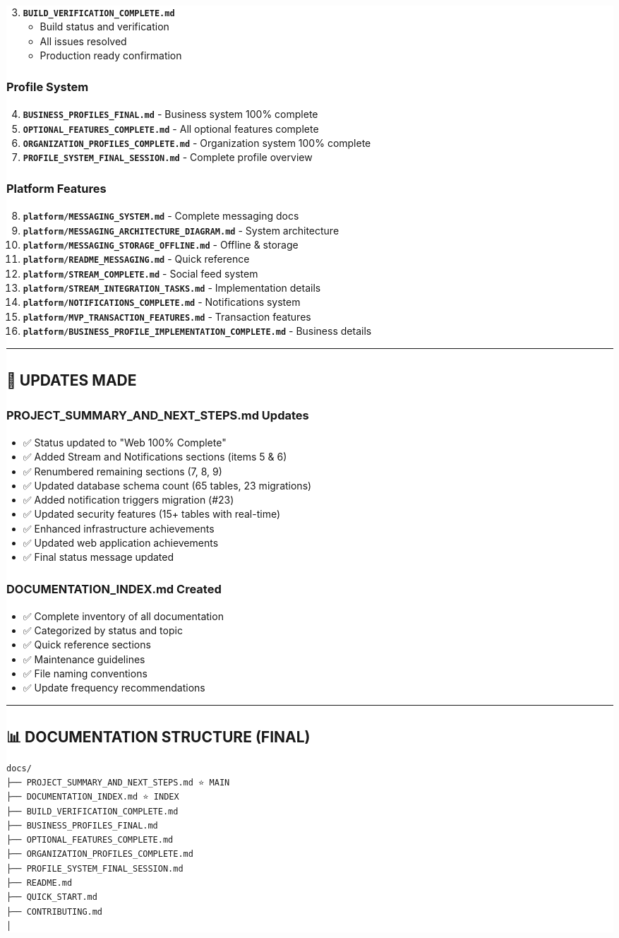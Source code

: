 3. **`BUILD_VERIFICATION_COMPLETE.md`**
   - Build status and verification
   - All issues resolved
   - Production ready confirmation

### Profile System
4. **`BUSINESS_PROFILES_FINAL.md`** - Business system 100% complete
5. **`OPTIONAL_FEATURES_COMPLETE.md`** - All optional features complete
6. **`ORGANIZATION_PROFILES_COMPLETE.md`** - Organization system 100% complete
7. **`PROFILE_SYSTEM_FINAL_SESSION.md`** - Complete profile overview

### Platform Features
8. **`platform/MESSAGING_SYSTEM.md`** - Complete messaging docs
9. **`platform/MESSAGING_ARCHITECTURE_DIAGRAM.md`** - System architecture
10. **`platform/MESSAGING_STORAGE_OFFLINE.md`** - Offline & storage
11. **`platform/README_MESSAGING.md`** - Quick reference
12. **`platform/STREAM_COMPLETE.md`** - Social feed system
13. **`platform/STREAM_INTEGRATION_TASKS.md`** - Implementation details
14. **`platform/NOTIFICATIONS_COMPLETE.md`** - Notifications system
15. **`platform/MVP_TRANSACTION_FEATURES.md`** - Transaction features
16. **`platform/BUSINESS_PROFILE_IMPLEMENTATION_COMPLETE.md`** - Business details

---

## 📝 UPDATES MADE

### PROJECT_SUMMARY_AND_NEXT_STEPS.md Updates
- ✅ Status updated to "Web 100% Complete"
- ✅ Added Stream and Notifications sections (items 5 & 6)
- ✅ Renumbered remaining sections (7, 8, 9)
- ✅ Updated database schema count (65 tables, 23 migrations)
- ✅ Added notification triggers migration (#23)
- ✅ Updated security features (15+ tables with real-time)
- ✅ Enhanced infrastructure achievements
- ✅ Updated web application achievements
- ✅ Final status message updated

### DOCUMENTATION_INDEX.md Created
- ✅ Complete inventory of all documentation
- ✅ Categorized by status and topic
- ✅ Quick reference sections
- ✅ Maintenance guidelines
- ✅ File naming conventions
- ✅ Update frequency recommendations

---

## 📊 DOCUMENTATION STRUCTURE (FINAL)

```
docs/
├── PROJECT_SUMMARY_AND_NEXT_STEPS.md ⭐ MAIN
├── DOCUMENTATION_INDEX.md ⭐ INDEX
├── BUILD_VERIFICATION_COMPLETE.md
├── BUSINESS_PROFILES_FINAL.md
├── OPTIONAL_FEATURES_COMPLETE.md
├── ORGANIZATION_PROFILES_COMPLETE.md
├── PROFILE_SYSTEM_FINAL_SESSION.md
├── README.md
├── QUICK_START.md
├── CONTRIBUTING.md
│
```